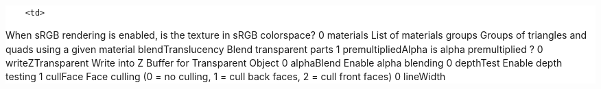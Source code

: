 		<td>
When sRGB rendering is enabled, is the texture in sRGB colorspace?
		</td>
		<td>0</td>
	</tr>
	<tr>
		<td>materials</td>
		<td>
List of materials
		</td>
		<td></td>
	</tr>
	<tr>
		<td>groups</td>
		<td>
Groups of triangles and quads using a given material
		</td>
		<td></td>
	</tr>
	<tr>
		<td>blendTranslucency</td>
		<td>
Blend transparent parts
		</td>
		<td>1</td>
	</tr>
	<tr>
		<td>premultipliedAlpha</td>
		<td>
is alpha premultiplied ?
		</td>
		<td>0</td>
	</tr>
	<tr>
		<td>writeZTransparent</td>
		<td>
Write into Z Buffer for Transparent Object
		</td>
		<td>0</td>
	</tr>
	<tr>
		<td>alphaBlend</td>
		<td>
Enable alpha blending
		</td>
		<td>0</td>
	</tr>
	<tr>
		<td>depthTest</td>
		<td>
Enable depth testing
		</td>
		<td>1</td>
	</tr>
	<tr>
		<td>cullFace</td>
		<td>
Face culling (0 = no culling, 1 = cull back faces, 2 = cull front faces)
		</td>
		<td>0</td>
	</tr>
	<tr>
		<td>lineWidth</td>
		<td>